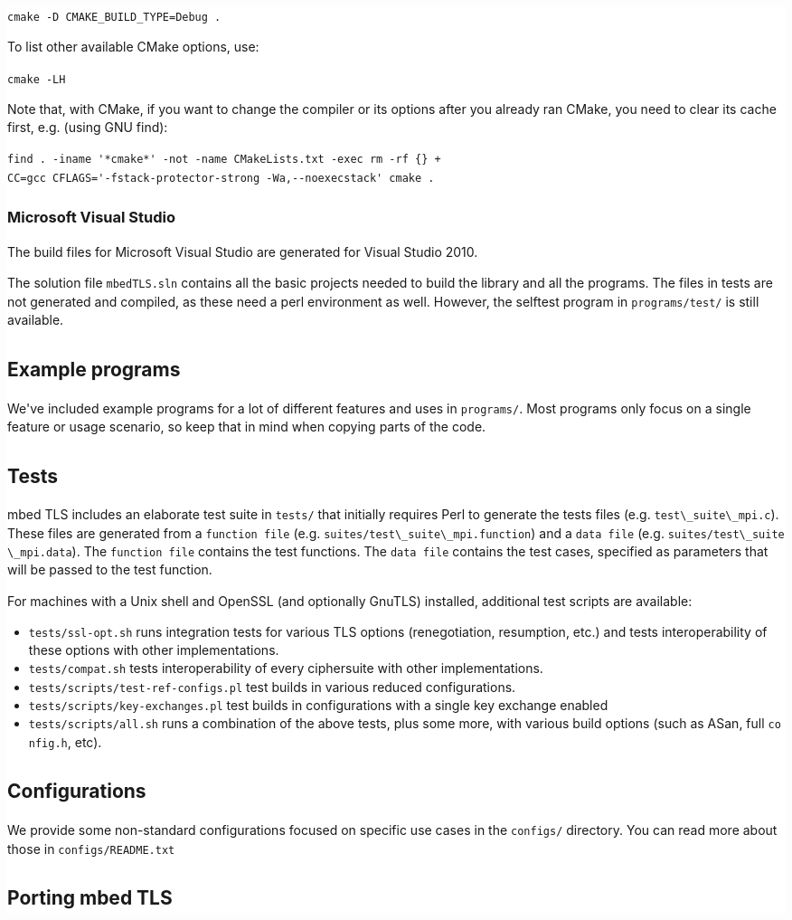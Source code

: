     cmake -D CMAKE_BUILD_TYPE=Debug .

To list other available CMake options, use:

    cmake -LH

Note that, with CMake, if you want to change the compiler or its options after you already ran CMake, you need to clear its cache first, e.g. (using GNU find):

    find . -iname '*cmake*' -not -name CMakeLists.txt -exec rm -rf {} +
    CC=gcc CFLAGS='-fstack-protector-strong -Wa,--noexecstack' cmake .

### Microsoft Visual Studio

The build files for Microsoft Visual Studio are generated for Visual Studio 2010.

The solution file `mbedTLS.sln` contains all the basic projects needed to build the library and all the programs. The files in tests are not generated and compiled, as these need a perl environment as well. However, the selftest program in `programs/test/` is still available.

Example programs
----------------

We've included example programs for a lot of different features and uses in `programs/`. Most programs only focus on a single feature or usage scenario, so keep that in mind when copying parts of the code.

Tests
-----

mbed TLS includes an elaborate test suite in `tests/` that initially requires Perl to generate the tests files (e.g. `test\_suite\_mpi.c`). These files are generated from a `function file` (e.g. `suites/test\_suite\_mpi.function`) and a `data file` (e.g. `suites/test\_suite\_mpi.data`). The `function file` contains the test functions. The `data file` contains the test cases, specified as parameters that will be passed to the test function.

For machines with a Unix shell and OpenSSL (and optionally GnuTLS) installed, additional test scripts are available:

-   `tests/ssl-opt.sh` runs integration tests for various TLS options (renegotiation, resumption, etc.) and tests interoperability of these options with other implementations.
-   `tests/compat.sh` tests interoperability of every ciphersuite with other implementations.
-   `tests/scripts/test-ref-configs.pl` test builds in various reduced configurations.
-   `tests/scripts/key-exchanges.pl` test builds in configurations with a single key exchange enabled
-   `tests/scripts/all.sh` runs a combination of the above tests, plus some more, with various build options (such as ASan, full `config.h`, etc).

Configurations
--------------

We provide some non-standard configurations focused on specific use cases in the `configs/` directory. You can read more about those in `configs/README.txt`

Porting mbed TLS
----------------
